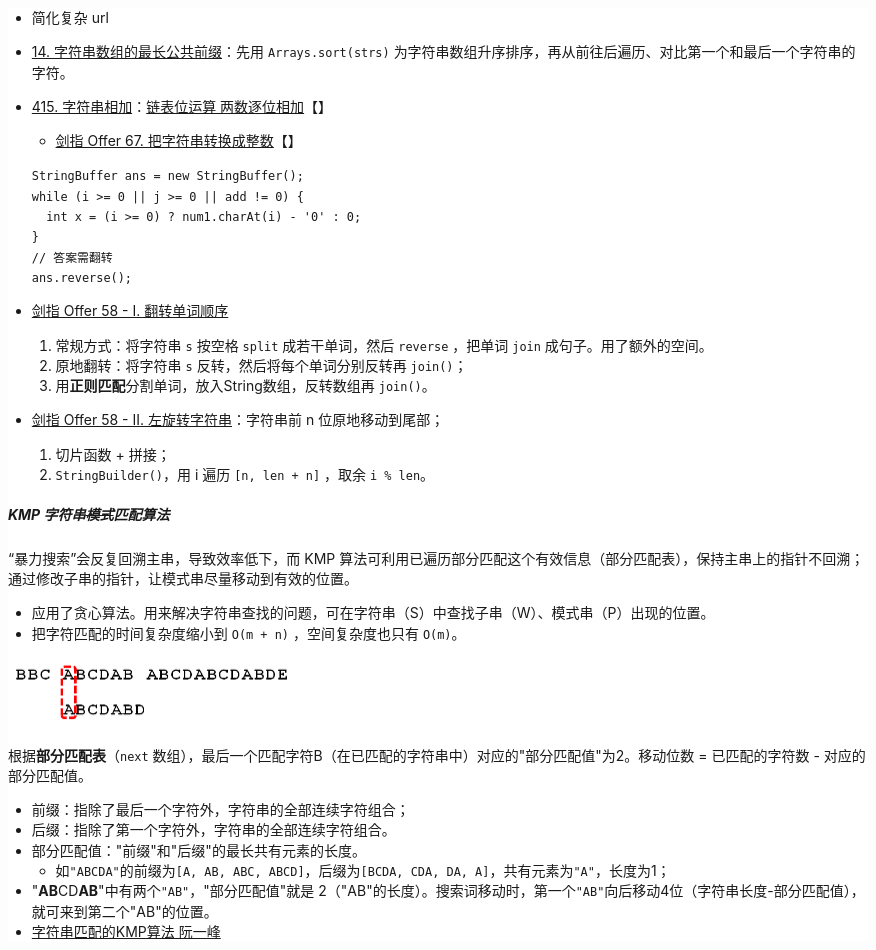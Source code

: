 - 简化复杂 url

- [14. 字符串数组的最长公共前缀](https://leetcode.cn/problems/longest-common-prefix/)：先用 `Arrays.sort(strs)` 为字符串数组升序排序，再从前往后遍历、对比第一个和最后一个字符串的字符。

- [415. 字符串相加](https://leetcode.cn/problems/add-strings/)：[链表位运算 两数逐位相加](#链表双指针)【】

  - [剑指 Offer 67. 把字符串转换成整数](https://leetcode.cn/problems/ba-zi-fu-chuan-zhuan-huan-cheng-zheng-shu-lcof/)【】

  ```
  StringBuffer ans = new StringBuffer();
  while (i >= 0 || j >= 0 || add != 0) {
  	int x = (i >= 0) ? num1.charAt(i) - '0' : 0;
  }
  // 答案需翻转
  ans.reverse();
  ```

- [剑指 Offer 58 - I. 翻转单词顺序](https://leetcode.cn/problems/fan-zhuan-dan-ci-shun-xu-lcof/)
  1. 常规方式：将字符串 `s` 按空格 `split` 成若干单词，然后 `reverse` ，把单词 `join` 成句子。用了额外的空间。
  2. 原地翻转：将字符串 `s` 反转，然后将每个单词分别反转再 `join()`；
  3. 用**正则匹配**分割单词，放入String数组，反转数组再 `join()`。
  
- [剑指 Offer 58 - II. 左旋转字符串](https://leetcode.cn/problems/zuo-xuan-zhuan-zi-fu-chuan-lcof/)：字符串前 n 位原地移动到尾部；

  1. 切片函数 + 拼接；
  2. `StringBuilder()`，用 i 遍历 `[n, len + n]` ，取余 `i % len`。

##### KMP 字符串~~模式~~匹配算法

“暴力搜索”会反复回溯主串，导致效率低下，而 KMP 算法可利用已遍历部分匹配这个有效信息（部分匹配表），保持主串上的指针不回溯；通过修改子串的指针，让模式串尽量移动到有效的位置。

- 应用了贪心算法。用来解决字符串查找的问题，可在字符串（S）中查找子串（W）、模式串（P）出现的位置。
- 把字符匹配的时间复杂度缩小到 `O(m + n)` ，空间复杂度也只有 `O(m)`。

<img src="assets/bg2013050105.png" alt="img" style="zoom:50%;" />

根据**部分匹配表**（`next` 数组），最后一个匹配字符B（在已匹配的字符串中）对应的"部分匹配值"为2。移动位数 = 已匹配的字符数 - 对应的部分匹配值。

- 前缀：指除了最后一个字符外，字符串的全部连续字符组合；
- 后缀：指除了第一个字符外，字符串的全部连续字符组合。
- 部分匹配值："前缀"和"后缀"的最长共有元素的长度。
  - 如`"ABCDA"`的前缀为`[A, AB, ABC, ABCD]`，后缀为`[BCDA, CDA, DA, A]`，共有元素为`"A"`，长度为1；
- "**AB**CD**AB**"中有两个`"AB"`，"部分匹配值"就是 2（"AB"的长度）。搜索词移动时，第一个`"AB"`向后移动4位（字符串长度-部分匹配值），就可来到第二个"AB"的位置。
- [字符串匹配的KMP算法 阮一峰](https://www.ruanyifeng.com/blog/2013/05/Knuth%E2%80%93Morris%E2%80%93Pratt_algorithm.html)
